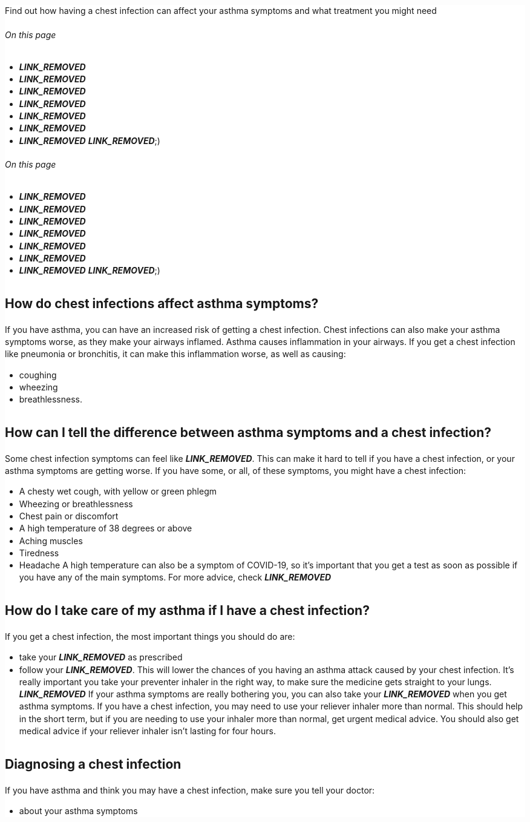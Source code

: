 Find out how having a chest infection can affect your asthma symptoms and what treatment you might need
###### On this page
* ___LINK_REMOVED___
* ___LINK_REMOVED___
* ___LINK_REMOVED___
* ___LINK_REMOVED___
* ___LINK_REMOVED___
* ___LINK_REMOVED___
* ___LINK_REMOVED___
___LINK_REMOVED___;) 
###### On this page
* ___LINK_REMOVED___
* ___LINK_REMOVED___
* ___LINK_REMOVED___
* ___LINK_REMOVED___
* ___LINK_REMOVED___
* ___LINK_REMOVED___
* ___LINK_REMOVED___
___LINK_REMOVED___;) 
## How do chest infections affect asthma symptoms?
If you have asthma, you can have an increased risk of getting a chest infection. Chest infections can also make your asthma symptoms worse, as they make your airways inflamed.
Asthma causes inflammation in your airways. If you get a chest infection like pneumonia or bronchitis, it can make this inflammation worse, as well as causing:
* coughing
* wheezing
* breathlessness.
## How can I tell the difference between asthma symptoms and a chest infection?
Some chest infection symptoms can feel like ___LINK_REMOVED___. This can make it hard to tell if you have a chest infection, or your asthma symptoms are getting worse.
If you have some, or all, of these symptoms, you might have a chest infection:
* A chesty wet cough, with yellow or green phlegm
* Wheezing or breathlessness
* Chest pain or discomfort
* A high temperature of 38 degrees or above
* Aching muscles
* Tiredness
* Headache
A high temperature can also be a symptom of COVID-19, so it’s important that you get a test as soon as possible if you have any of the main symptoms. For more advice, check ___LINK_REMOVED___
## How do I take care of my asthma if I have a chest infection?
If you get a chest infection, the most important things you should do are:
* take your ___LINK_REMOVED___ as prescribed
* follow your ___LINK_REMOVED___.
This will lower the chances of you having an asthma attack caused by your chest infection.
It’s really important you take your preventer inhaler in the right way, to make sure the medicine gets straight to your lungs. ___LINK_REMOVED___
If your asthma symptoms are really bothering you, you can also take your ___LINK_REMOVED___ when you get asthma symptoms. If you have a chest infection, you may need to use your reliever inhaler more than normal.
This should help in the short term, but if you are needing to use your inhaler more than normal, get urgent medical advice. You should also get medical advice if your reliever inhaler isn’t lasting for four hours.
## Diagnosing a chest infection
If you have asthma and think you may have a chest infection, make sure you tell your doctor:
* about your asthma symptoms